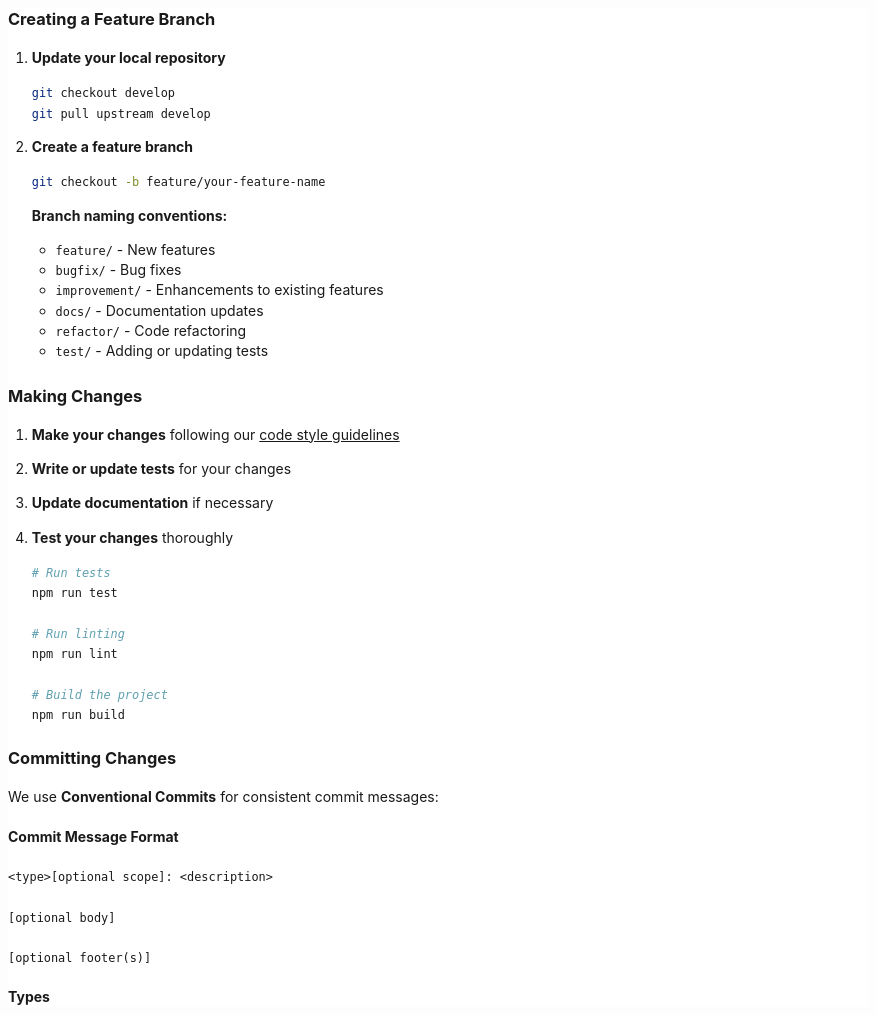### Creating a Feature Branch

1. **Update your local repository**
   ```bash
   git checkout develop
   git pull upstream develop
   ```

2. **Create a feature branch**
   ```bash
   git checkout -b feature/your-feature-name
   ```

   **Branch naming conventions:**
   - `feature/` - New features
   - `bugfix/` - Bug fixes
   - `improvement/` - Enhancements to existing features
   - `docs/` - Documentation updates
   - `refactor/` - Code refactoring
   - `test/` - Adding or updating tests

### Making Changes

1. **Make your changes** following our [code style guidelines](#code-style)
2. **Write or update tests** for your changes
3. **Update documentation** if necessary
4. **Test your changes** thoroughly

   ```bash
   # Run tests
   npm run test
   
   # Run linting
   npm run lint
   
   # Build the project
   npm run build
   ```

### Committing Changes

We use **Conventional Commits** for consistent commit messages:

#### Commit Message Format

```
<type>[optional scope]: <description>

[optional body]

[optional footer(s)]
```

#### Types
